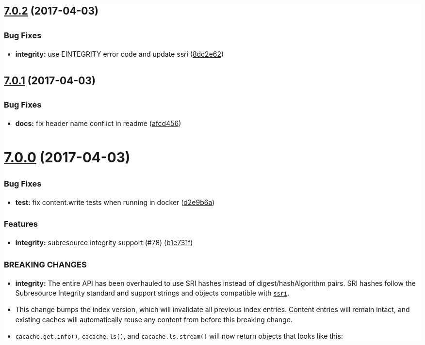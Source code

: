 

<a name="7.0.2"></a>
## [7.0.2](https://github.com/zkat/cacache/compare/v7.0.1...v7.0.2) (2017-04-03)


### Bug Fixes

* **integrity:** use EINTEGRITY error code and update ssri ([8dc2e62](https://github.com/zkat/cacache/commit/8dc2e62))



<a name="7.0.1"></a>
## [7.0.1](https://github.com/zkat/cacache/compare/v7.0.0...v7.0.1) (2017-04-03)


### Bug Fixes

* **docs:** fix header name conflict in readme ([afcd456](https://github.com/zkat/cacache/commit/afcd456))



<a name="7.0.0"></a>
# [7.0.0](https://github.com/zkat/cacache/compare/v6.3.0...v7.0.0) (2017-04-03)


### Bug Fixes

* **test:** fix content.write tests when running in docker ([d2e9b6a](https://github.com/zkat/cacache/commit/d2e9b6a))


### Features

* **integrity:** subresource integrity support (#78) ([b1e731f](https://github.com/zkat/cacache/commit/b1e731f))


### BREAKING CHANGES

* **integrity:** The entire API has been overhauled to use SRI hashes instead of digest/hashAlgorithm pairs. SRI hashes follow the Subresource Integrity standard and support strings and objects compatible with [`ssri`](https://npm.im/ssri).

* This change bumps the index version, which will invalidate all previous index entries. Content entries will remain intact, and existing caches will automatically reuse any content from before this breaking change.

* `cacache.get.info()`, `cacache.ls()`, and `cacache.ls.stream()` will now return objects that looks like this:
